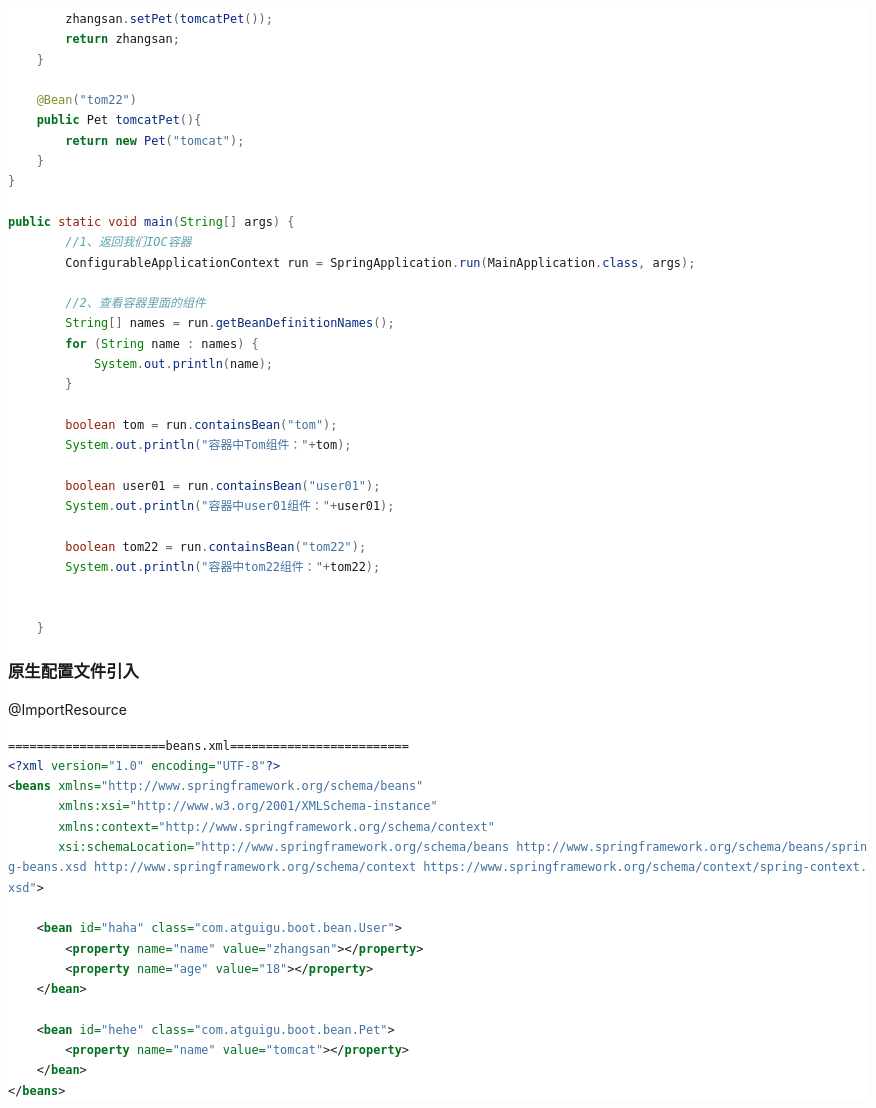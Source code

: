 ```java
        zhangsan.setPet(tomcatPet());
        return zhangsan;
    }

    @Bean("tom22")
    public Pet tomcatPet(){
        return new Pet("tomcat");
    }
}

public static void main(String[] args) {
        //1、返回我们IOC容器
        ConfigurableApplicationContext run = SpringApplication.run(MainApplication.class, args);

        //2、查看容器里面的组件
        String[] names = run.getBeanDefinitionNames();
        for (String name : names) {
            System.out.println(name);
        }

        boolean tom = run.containsBean("tom");
        System.out.println("容器中Tom组件："+tom);

        boolean user01 = run.containsBean("user01");
        System.out.println("容器中user01组件："+user01);

        boolean tom22 = run.containsBean("tom22");
        System.out.println("容器中tom22组件："+tom22);


    }
```

### 原生配置文件引入

@ImportResource

```xml
======================beans.xml=========================
<?xml version="1.0" encoding="UTF-8"?>
<beans xmlns="http://www.springframework.org/schema/beans"
       xmlns:xsi="http://www.w3.org/2001/XMLSchema-instance"
       xmlns:context="http://www.springframework.org/schema/context"
       xsi:schemaLocation="http://www.springframework.org/schema/beans http://www.springframework.org/schema/beans/spring-beans.xsd http://www.springframework.org/schema/context https://www.springframework.org/schema/context/spring-context.xsd">

    <bean id="haha" class="com.atguigu.boot.bean.User">
        <property name="name" value="zhangsan"></property>
        <property name="age" value="18"></property>
    </bean>

    <bean id="hehe" class="com.atguigu.boot.bean.Pet">
        <property name="name" value="tomcat"></property>
    </bean>
</beans>
```
